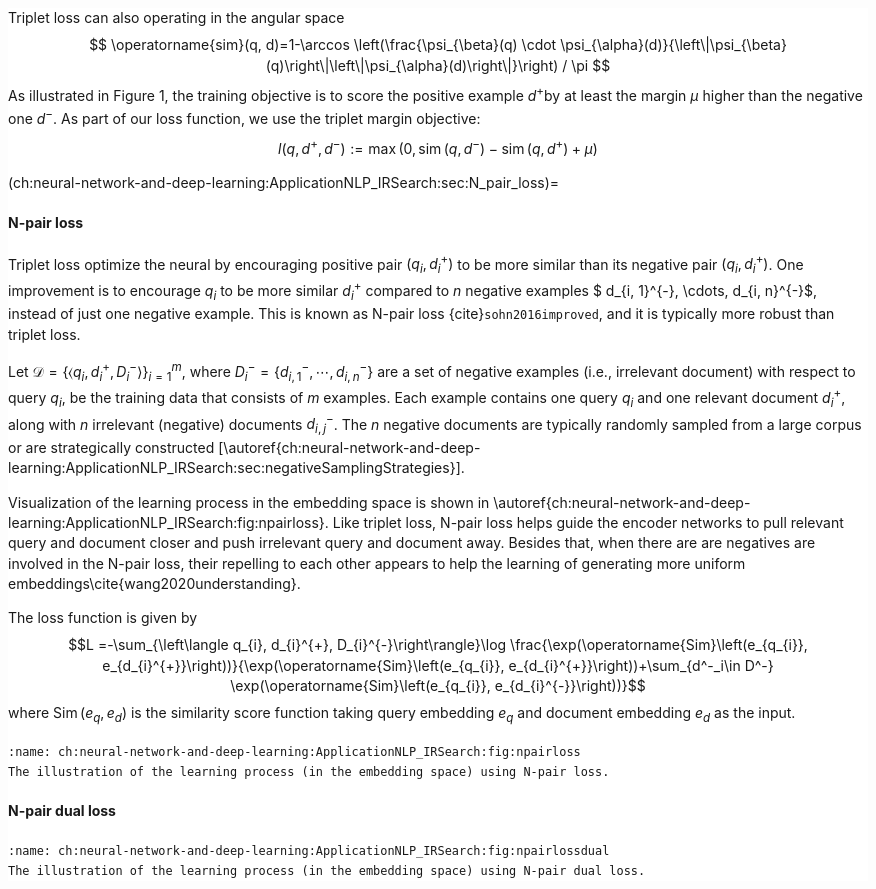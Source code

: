 Triplet loss can also operating in the angular space
$$
\operatorname{sim}(q, d)=1-\arccos \left(\frac{\psi_{\beta}(q) \cdot \psi_{\alpha}(d)}{\left\|\psi_{\beta}(q)\right\|\left\|\psi_{\alpha}(d)\right\|}\right) / \pi
$$
As illustrated in Figure 1, the training objective is to score the positive example $d^{+}$by at least the margin $\mu$ higher than the negative one $d^{-}$. As part of our loss function, we use the triplet margin objective:
$$
l\left(q, d^{+}, d^{-}\right):=\max \left(0, \operatorname{sim}\left(q, d^{-}\right)-\operatorname{sim}\left(q, d^{+}\right)+\mu\right)
$$

(ch:neural-network-and-deep-learning:ApplicationNLP_IRSearch:sec:N_pair_loss)=
#### N-pair loss

Triplet loss optimize the neural by encouraging positive pair $(q_i, d^+_i)$ to be more similar than its negative pair $(q_i, d^+_i)$. One improvement is to encourage $q_i$ to be more similar $d^+_i$ compared to $n$ negative examples $ d_{i, 1}^{-}, \cdots, d_{i, n}^{-}$, instead of just one negative example. This is known as N-pair loss {cite}`sohn2016improved`, and it is typically more robust than triplet loss.

Let $\mathcal{D}=\left\{\left\langle q_{i}, d_{i}^{+}, D_i^-\right\rangle\right\}_{i=1}^{m}$, where $D_i^- = \{d_{i, 1}^{-}, \cdots, d_{i, n}^{-}\}$ are a set of negative examples (i.e., irrelevant document) with respect to query $q_i$,  be the training data that consists of $m$ examples. Each example contains one query $q_{i}$ and one relevant document $d_{i}^{+}$, along with $n$ irrelevant (negative) documents $d_{i, j}^{-}$. The $n$ negative documents are typically randomly sampled from a large corpus or are strategically constructed [\autoref{ch:neural-network-and-deep-learning:ApplicationNLP_IRSearch:sec:negativeSamplingStrategies}]. 

Visualization of the learning process in the embedding space is shown in \autoref{ch:neural-network-and-deep-learning:ApplicationNLP_IRSearch:fig:npairloss}. Like triplet loss, N-pair loss helps guide the encoder networks to pull relevant query and document closer and push irrelevant query and document away. Besides that, when there are are negatives are involved in the N-pair loss, their repelling to each other appears to help the learning of generating more uniform embeddings\cite{wang2020understanding}. 

The loss function is given by
$$L =-\sum_{\left\langle q_{i}, d_{i}^{+}, D_{i}^{-}\right\rangle}\log \frac{\exp(\operatorname{Sim}\left(e_{q_{i}}, e_{d_{i}^{+}}\right))}{\exp(\operatorname{Sim}\left(e_{q_{i}}, e_{d_{i}^{+}}\right))+\sum_{d^-_i\in D^-} \exp(\operatorname{Sim}\left(e_{q_{i}}, e_{d_{i}^{-}}\right))}$$
where $\operatorname{Sim}(e_q, e_d)$ is the similarity score function taking query embedding $e_q$ and document embedding $e_d$ as the input. 
```{figure} images/../deepLearning/ApplicationIRSearch/TrainingLoss/N_pair_loss
:name: ch:neural-network-and-deep-learning:ApplicationNLP_IRSearch:fig:npairloss
The illustration of the learning process (in the embedding space) using N-pair loss.
```

#### N-pair dual loss

```{figure} images/../deepLearning/ApplicationIRSearch/TrainingLoss/N_pair_loss_dual
:name: ch:neural-network-and-deep-learning:ApplicationNLP_IRSearch:fig:npairlossdual
The illustration of the learning process (in the embedding space) using N-pair dual loss.
```
